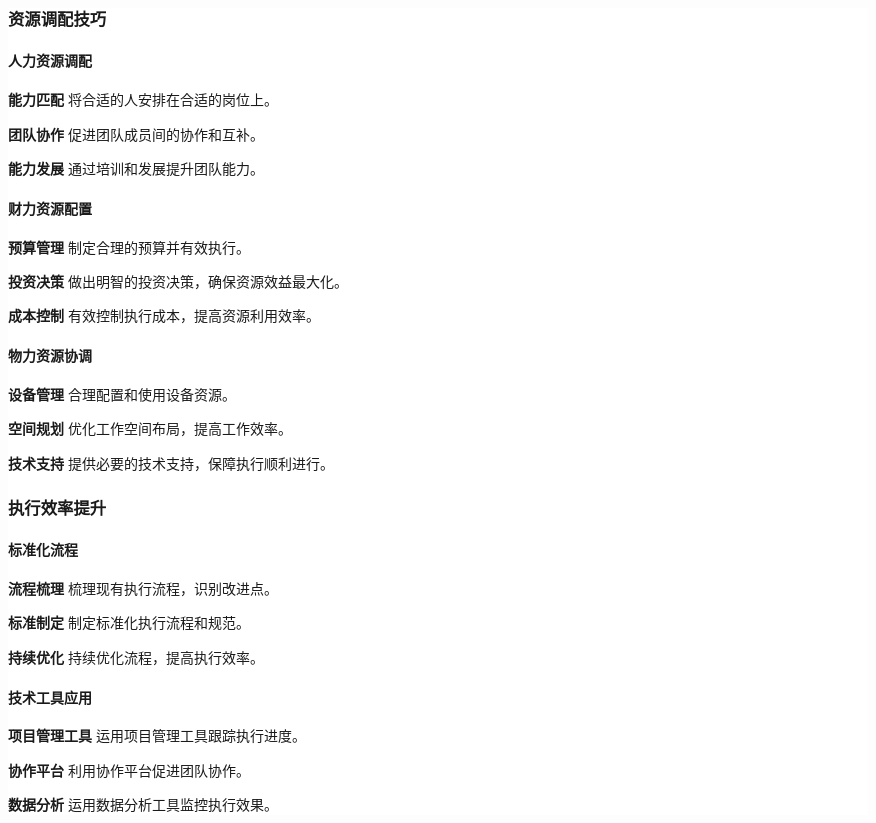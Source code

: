 ### 资源调配技巧

#### 人力资源调配

**能力匹配**
将合适的人安排在合适的岗位上。

**团队协作**
促进团队成员间的协作和互补。

**能力发展**
通过培训和发展提升团队能力。

#### 财力资源配置

**预算管理**
制定合理的预算并有效执行。

**投资决策**
做出明智的投资决策，确保资源效益最大化。

**成本控制**
有效控制执行成本，提高资源利用效率。

#### 物力资源协调

**设备管理**
合理配置和使用设备资源。

**空间规划**
优化工作空间布局，提高工作效率。

**技术支持**
提供必要的技术支持，保障执行顺利进行。

### 执行效率提升

#### 标准化流程

**流程梳理**
梳理现有执行流程，识别改进点。

**标准制定**
制定标准化执行流程和规范。

**持续优化**
持续优化流程，提高执行效率。

#### 技术工具应用

**项目管理工具**
运用项目管理工具跟踪执行进度。

**协作平台**
利用协作平台促进团队协作。

**数据分析**
运用数据分析工具监控执行效果。
